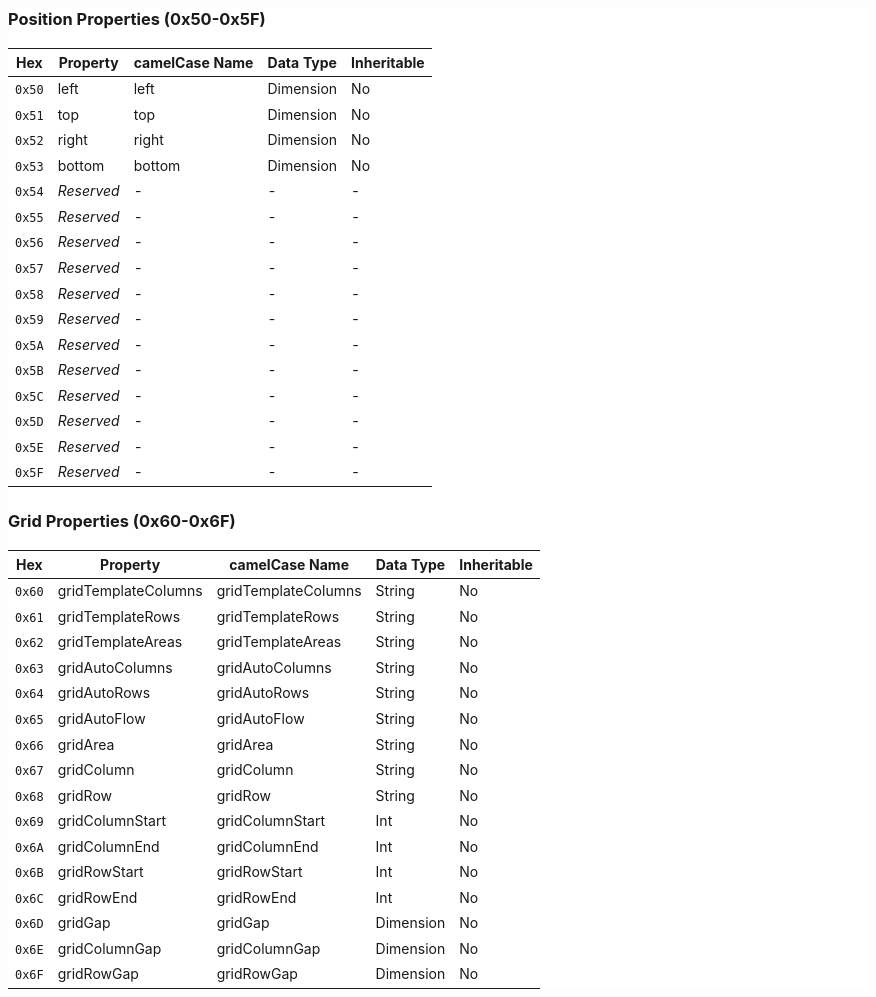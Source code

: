 ### Position Properties (0x50-0x5F)
| Hex | Property | camelCase Name | Data Type | Inheritable |
|-----|----------|----------------|-----------|-------------|
| `0x50` | left | left | Dimension | No |
| `0x51` | top | top | Dimension | No |
| `0x52` | right | right | Dimension | No |
| `0x53` | bottom | bottom | Dimension | No |
| `0x54` | *Reserved* | - | - | - |
| `0x55` | *Reserved* | - | - | - |
| `0x56` | *Reserved* | - | - | - |
| `0x57` | *Reserved* | - | - | - |
| `0x58` | *Reserved* | - | - | - |
| `0x59` | *Reserved* | - | - | - |
| `0x5A` | *Reserved* | - | - | - |
| `0x5B` | *Reserved* | - | - | - |
| `0x5C` | *Reserved* | - | - | - |
| `0x5D` | *Reserved* | - | - | - |
| `0x5E` | *Reserved* | - | - | - |
| `0x5F` | *Reserved* | - | - | - |

### Grid Properties (0x60-0x6F)
| Hex | Property | camelCase Name | Data Type | Inheritable |
|-----|----------|----------------|-----------|-------------|
| `0x60` | gridTemplateColumns | gridTemplateColumns | String | No |
| `0x61` | gridTemplateRows | gridTemplateRows | String | No |
| `0x62` | gridTemplateAreas | gridTemplateAreas | String | No |
| `0x63` | gridAutoColumns | gridAutoColumns | String | No |
| `0x64` | gridAutoRows | gridAutoRows | String | No |
| `0x65` | gridAutoFlow | gridAutoFlow | String | No |
| `0x66` | gridArea | gridArea | String | No |
| `0x67` | gridColumn | gridColumn | String | No |
| `0x68` | gridRow | gridRow | String | No |
| `0x69` | gridColumnStart | gridColumnStart | Int | No |
| `0x6A` | gridColumnEnd | gridColumnEnd | Int | No |
| `0x6B` | gridRowStart | gridRowStart | Int | No |
| `0x6C` | gridRowEnd | gridRowEnd | Int | No |
| `0x6D` | gridGap | gridGap | Dimension | No |
| `0x6E` | gridColumnGap | gridColumnGap | Dimension | No |
| `0x6F` | gridRowGap | gridRowGap | Dimension | No |
